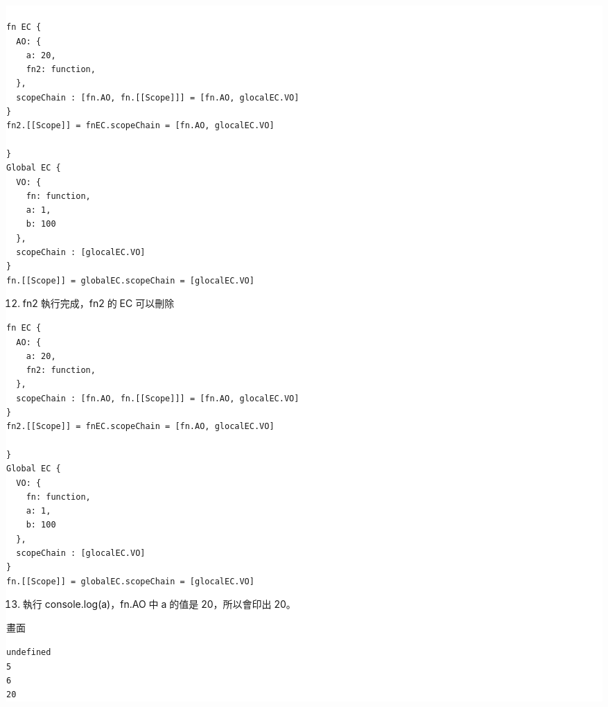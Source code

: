 ```

fn EC {
  AO: {
    a: 20,
    fn2: function,
  },
  scopeChain : [fn.AO, fn.[[Scope]]] = [fn.AO, glocalEC.VO]
}
fn2.[[Scope]] = fnEC.scopeChain = [fn.AO, glocalEC.VO]

}
Global EC {
  VO: {
    fn: function,
    a: 1,
    b: 100
  },
  scopeChain : [glocalEC.VO]
}
fn.[[Scope]] = globalEC.scopeChain = [glocalEC.VO]
```

12. fn2 執行完成，fn2 的 EC 可以刪除
```
fn EC {
  AO: {
    a: 20,
    fn2: function,
  },
  scopeChain : [fn.AO, fn.[[Scope]]] = [fn.AO, glocalEC.VO]
}
fn2.[[Scope]] = fnEC.scopeChain = [fn.AO, glocalEC.VO]

}
Global EC {
  VO: {
    fn: function,
    a: 1,
    b: 100
  },
  scopeChain : [glocalEC.VO]
}
fn.[[Scope]] = globalEC.scopeChain = [glocalEC.VO]
```
13. 執行 console.log(a)，fn.AO 中 a 的值是 20，所以會印出 20。

畫面 
```
undefined
5
6
20
```
